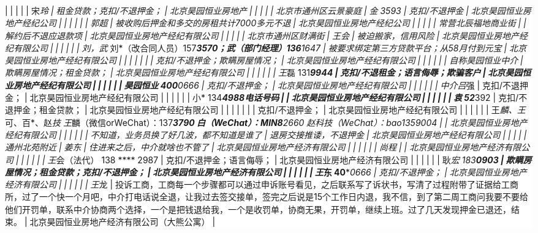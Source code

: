 |            |            |            |                                                              | 宋*玲                                                        | 租金贷款；克扣/不退押金；                                    | 北京昊园恒业房地产                                           |
|            |            |            | 北京市通州区云景豪庭                                         | 金*  ****3593                                                | 克扣/不退押金                                                | 北京昊园恒业房地产经纪公司                                   |
|            |            |            |                                                              | 郭*超                                                        | 被收购后押金和多交的房租共计7000多元不退                     | 北京昊园恒业房地产经纪公司                                   |
|            |            |            | 常营北辰福地商业街                                           |                                                              | 解约后不退应退款项                                           | 北京昊园恒业房地产经纪有限公司                               |
|            |            |            | 北京市通州区财满街                                           | 王*会                                                        | 被迫搬家，信用风险                                           | 北京昊园恒业房地产经纪有限公司                               |
|            |            |            |                                                              | 刘*，武*  刘*（改合同人员）157****3570；武*（部门经理）136****1647 | 被要求绑定第三方贷款平台；从58月付到元宝                     | 北京昊园恒业房地产经纪有限公司                               |
|            |            |            |                                                              |                                                              | 克扣/不退押金；欺瞒房屋情况；                                | 北京昊园恒业房地产经纪有限公司                               |
|            |            |            |                                                              | 自称昊园恒业中介                                             | 欺瞒房屋情况；租金贷款；                                     | 北京昊园恒业房地产经纪有限公司                               |
|            |            |            |                                                              | 王*磊  131****9944                                           | 克扣/不退租金；语言侮辱；欺骗客户                            | 北京昊园恒业房地产经纪有限公司                               |
|            |            |            |                                                              | 昊园恒业  400***0666                                         | 克扣/不退押金；                                              | 北京昊园恒业房地产经纪有限公司                               |
|            |            |            |                                                              | 中介吕*强                                                    | 克扣/不退押金；                                              | 北京昊园恒业房地产经纪有限公司                               |
|            |            |            |                                                              | 小*  134****4988电话号码                                     |                                                              | 北京昊园恒业房地产经纪有限公司                               |
|            |            |            |                                                              | 袁*  52***392                                                | 克扣/不退押金；租金贷款；                                    | 北京昊园恒业房地产经纪有限公司                               |
|            |            |            |                                                              |                                                              | 克扣/不退押金；                                              | 北京昊园恒业房地产经纪有限公司                               |
|            |            |            |                                                              | 王*麟、王*可、百*、赵*技  王*麟（微信orWeChat）：137****3790  白*（WeChat）：MlN8****2660 赵科技（WeChat）：bao135****9004 |                                                              | 北京昊园恒业房地产经纪有限公司                               |
|            |            |            |                                                              | 不知道，业务员换了好几波，都不知道是谁了                     | 退房交接推诿，不退押金                                       | 北京昊园恒业房地产经纪有限公司                               |
|            |            |            | 通州北苑附近                                                 | 姜*东                                                        | 住进来之后，中介就啥也不管了                                 | 北京昊园恒业房地产经济有限公司                               |
|            |            |            |                                                              | 尚*程                                                        |                                                              | 北京昊园恒业房地产经济有限公司                               |
|            |            |            |                                                              | 王*会（法代）  ‭138 **** 2987‬                                 | 克扣/不退押金；语言侮辱；                                    | 北京昊园恒业房地产经济有限公司                               |
|            |            |            |                                                              | 耿*宏  183****0903                                           | 欺瞒房屋情况；租金贷款；克扣/不退押金；                      | 北京昊园恒业房地产经济有限公司                               |
|            |            |            |                                                              | 王*东  40****0666                                            | 克扣/不退押金；                                              | 北京昊园恒业房地产经济有限公司                               |
|            |            |            |                                                              | 王*龙                                                        | 投诉工商，工商每一个步骤都可以通过申诉账号看见，之后联系写了诉状书，写清了过程附带了证据给工商所，过了一个快一个月吧，中介打电话说全退，让我过去签交接单，签完之后说是15个工作日内退，我不信，到了第二周工商问我要不要给他们开罚单，联系中介协商两个选择，一个是把钱退给我，一个是收罚单，协商无果，开罚单，继续上班。过了几天发现押金已退还，结束。 | 北京昊园恒业房地产经济有限公司（大熊公寓）                   |